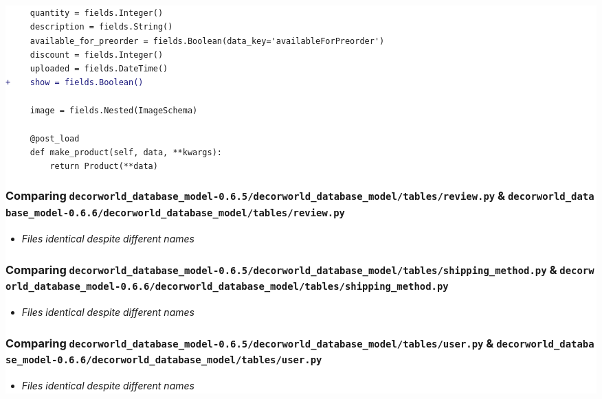 ```diff
     quantity = fields.Integer()
     description = fields.String()
     available_for_preorder = fields.Boolean(data_key='availableForPreorder')
     discount = fields.Integer()
     uploaded = fields.DateTime()
+    show = fields.Boolean()
 
     image = fields.Nested(ImageSchema)
 
     @post_load
     def make_product(self, data, **kwargs):
         return Product(**data)
```

### Comparing `decorworld_database_model-0.6.5/decorworld_database_model/tables/review.py` & `decorworld_database_model-0.6.6/decorworld_database_model/tables/review.py`

 * *Files identical despite different names*

### Comparing `decorworld_database_model-0.6.5/decorworld_database_model/tables/shipping_method.py` & `decorworld_database_model-0.6.6/decorworld_database_model/tables/shipping_method.py`

 * *Files identical despite different names*

### Comparing `decorworld_database_model-0.6.5/decorworld_database_model/tables/user.py` & `decorworld_database_model-0.6.6/decorworld_database_model/tables/user.py`

 * *Files identical despite different names*

